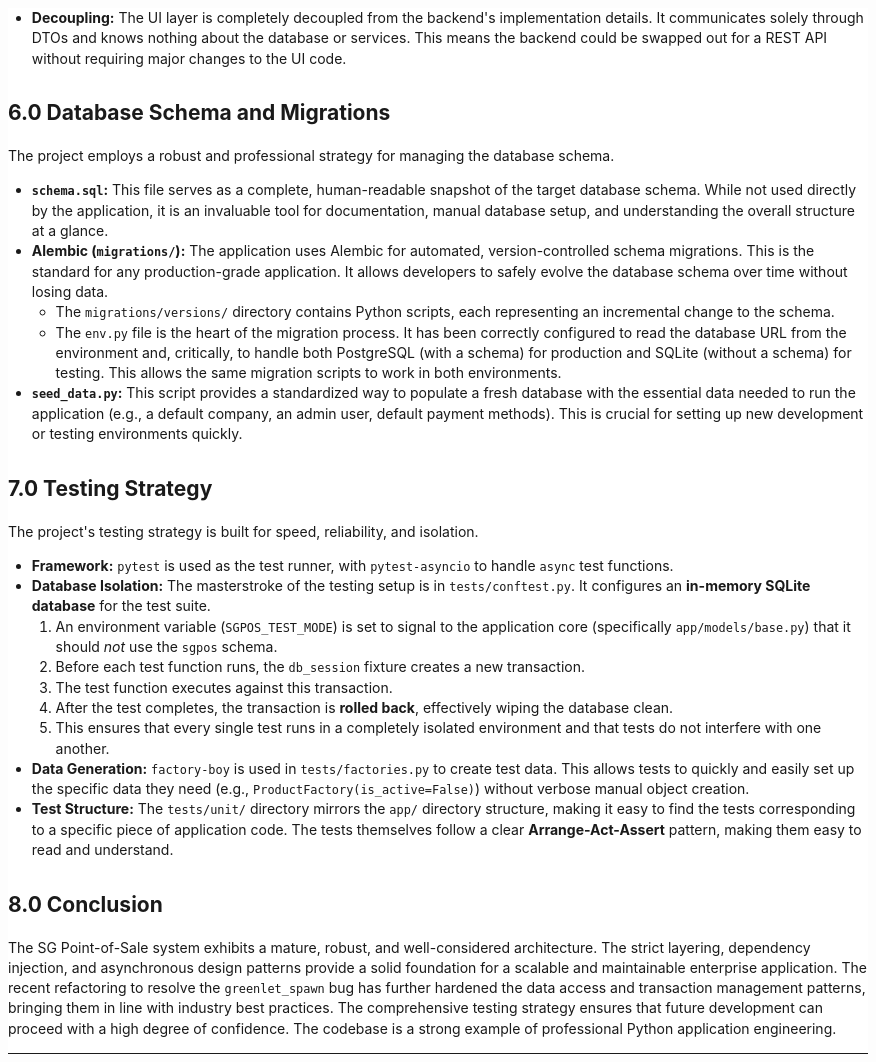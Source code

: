 *   **Decoupling:** The UI layer is completely decoupled from the backend's implementation details. It communicates solely through DTOs and knows nothing about the database or services. This means the backend could be swapped out for a REST API without requiring major changes to the UI code.

## 6.0 Database Schema and Migrations

The project employs a robust and professional strategy for managing the database schema.

*   **`schema.sql`:** This file serves as a complete, human-readable snapshot of the target database schema. While not used directly by the application, it is an invaluable tool for documentation, manual database setup, and understanding the overall structure at a glance.
*   **Alembic (`migrations/`):** The application uses Alembic for automated, version-controlled schema migrations. This is the standard for any production-grade application. It allows developers to safely evolve the database schema over time without losing data.
    *   The `migrations/versions/` directory contains Python scripts, each representing an incremental change to the schema.
    *   The `env.py` file is the heart of the migration process. It has been correctly configured to read the database URL from the environment and, critically, to handle both PostgreSQL (with a schema) for production and SQLite (without a schema) for testing. This allows the same migration scripts to work in both environments.
*   **`seed_data.py`:** This script provides a standardized way to populate a fresh database with the essential data needed to run the application (e.g., a default company, an admin user, default payment methods). This is crucial for setting up new development or testing environments quickly.

## 7.0 Testing Strategy

The project's testing strategy is built for speed, reliability, and isolation.

*   **Framework:** `pytest` is used as the test runner, with `pytest-asyncio` to handle `async` test functions.
*   **Database Isolation:** The masterstroke of the testing setup is in `tests/conftest.py`. It configures an **in-memory SQLite database** for the test suite.
    1.  An environment variable (`SGPOS_TEST_MODE`) is set to signal to the application core (specifically `app/models/base.py`) that it should *not* use the `sgpos` schema.
    2.  Before each test function runs, the `db_session` fixture creates a new transaction.
    3.  The test function executes against this transaction.
    4.  After the test completes, the transaction is **rolled back**, effectively wiping the database clean.
    5.  This ensures that every single test runs in a completely isolated environment and that tests do not interfere with one another.
*   **Data Generation:** `factory-boy` is used in `tests/factories.py` to create test data. This allows tests to quickly and easily set up the specific data they need (e.g., `ProductFactory(is_active=False)`) without verbose manual object creation.
*   **Test Structure:** The `tests/unit/` directory mirrors the `app/` directory structure, making it easy to find the tests corresponding to a specific piece of application code. The tests themselves follow a clear **Arrange-Act-Assert** pattern, making them easy to read and understand.

## 8.0 Conclusion

The SG Point-of-Sale system exhibits a mature, robust, and well-considered architecture. The strict layering, dependency injection, and asynchronous design patterns provide a solid foundation for a scalable and maintainable enterprise application. The recent refactoring to resolve the `greenlet_spawn` bug has further hardened the data access and transaction management patterns, bringing them in line with industry best practices. The comprehensive testing strategy ensures that future development can proceed with a high degree of confidence. The codebase is a strong example of professional Python application engineering.

---